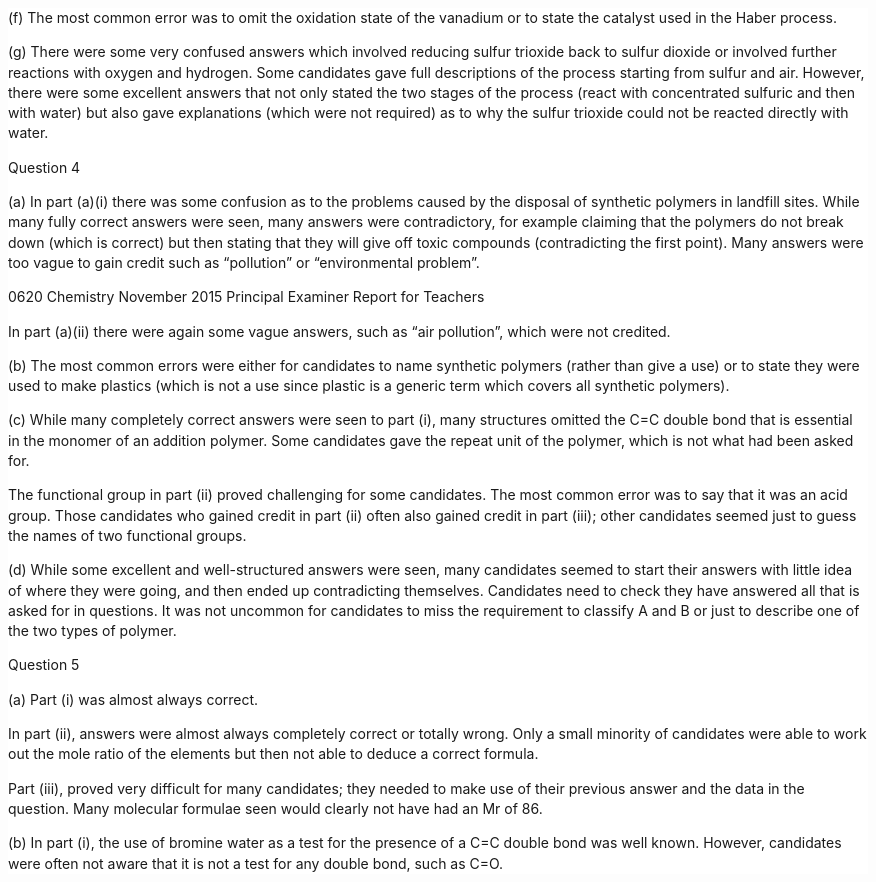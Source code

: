 (f) The most common error was to omit the oxidation state of the vanadium or to state the catalyst used in the Haber process. 

(g) There were some very confused answers which involved reducing sulfur trioxide back to sulfur dioxide or involved further reactions with oxygen and hydrogen. Some candidates gave full descriptions of the process starting from sulfur and air. However, there were some excellent answers that not only stated the two stages of the process (react with concentrated sulfuric and then with water) but also gave explanations (which were not required) as to why the sulfur trioxide could not be reacted directly with water. 

Question 4 

(a) In part (a)(i) there was some confusion as to the problems caused by the disposal of synthetic polymers in landfill sites. While many fully correct answers were seen, many answers were contradictory, for example claiming that the polymers do not break down (which is correct) but then stating that they will give off toxic compounds (contradicting the first point). Many answers were too vague to gain credit such as “pollution” or “environmental problem”. 


 0620 Chemistry November 2015 Principal Examiner Report for Teachers 

 In part (a)(ii) there were again some vague answers, such as “air pollution”, which were not credited. 

(b) The most common errors were either for candidates to name synthetic polymers (rather than give a use) or to state they were used to make plastics (which is not a use since plastic is a generic term which covers all synthetic polymers). 

(c) While many completely correct answers were seen to part (i), many structures omitted the C=C double bond that is essential in the monomer of an addition polymer. Some candidates gave the repeat unit of the polymer, which is not what had been asked for. 

 The functional group in part (ii) proved challenging for some candidates. The most common error was to say that it was an acid group. Those candidates who gained credit in part (ii) often also gained credit in part (iii); other candidates seemed just to guess the names of two functional groups. 

(d) While some excellent and well-structured answers were seen, many candidates seemed to start their answers with little idea of where they were going, and then ended up contradicting themselves. Candidates need to check they have answered all that is asked for in questions. It was not uncommon for candidates to miss the requirement to classify A and B or just to describe one of the two types of polymer. 

Question 5 

(a) Part (i) was almost always correct. 

 In part (ii), answers were almost always completely correct or totally wrong. Only a small minority of candidates were able to work out the mole ratio of the elements but then not able to deduce a correct formula. 

 Part (iii), proved very difficult for many candidates; they needed to make use of their previous answer and the data in the question. Many molecular formulae seen would clearly not have had an Mr of 86. 

(b) In part (i), the use of bromine water as a test for the presence of a C=C double bond was well known. However, candidates were often not aware that it is not a test for any double bond, such as C=O. 
